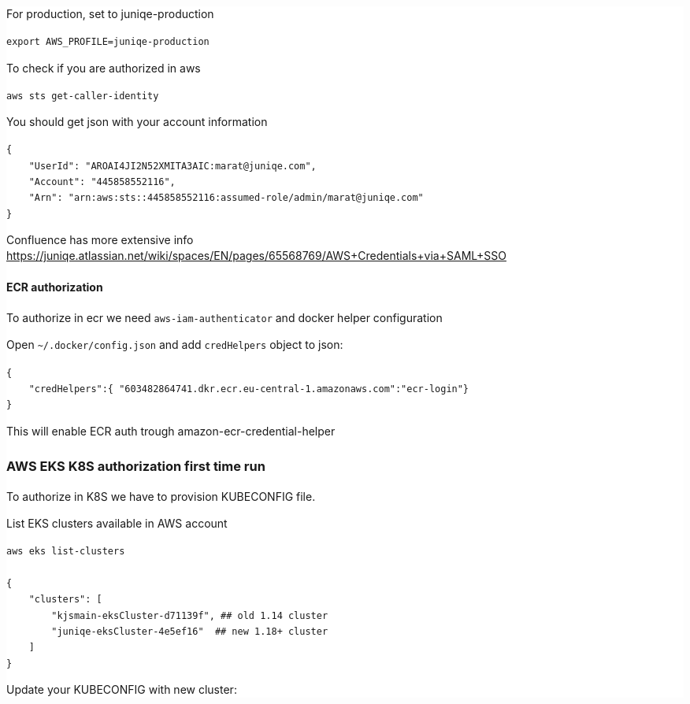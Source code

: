 For production, set to juniqe-production

```
export AWS_PROFILE=juniqe-production

```

To check if you are authorized in aws

```
aws sts get-caller-identity
```

You should get json with your account information

```
{
    "UserId": "AROAI4JI2N52XMITA3AIC:marat@juniqe.com",
    "Account": "445858552116",
    "Arn": "arn:aws:sts::445858552116:assumed-role/admin/marat@juniqe.com"
}

```

Confluence has more extensive info https://juniqe.atlassian.net/wiki/spaces/EN/pages/65568769/AWS+Credentials+via+SAML+SSO

#### ECR authorization

To authorize in ecr we need `aws-iam-authenticator` and docker helper configuration

Open `~/.docker/config.json` and add `credHelpers` object to json:

```
{
	"credHelpers":{ "603482864741.dkr.ecr.eu-central-1.amazonaws.com":"ecr-login"}
}
```

This will enable ECR auth trough amazon-ecr-credential-helper

### AWS EKS K8S authorization first time run

To authorize in K8S we have to provision KUBECONFIG file.

List EKS clusters available in AWS account

```
aws eks list-clusters

{
    "clusters": [
        "kjsmain-eksCluster-d71139f", ## old 1.14 cluster
        "juniqe-eksCluster-4e5ef16"  ## new 1.18+ cluster
    ]
}
```

Update your KUBECONFIG with new cluster:
